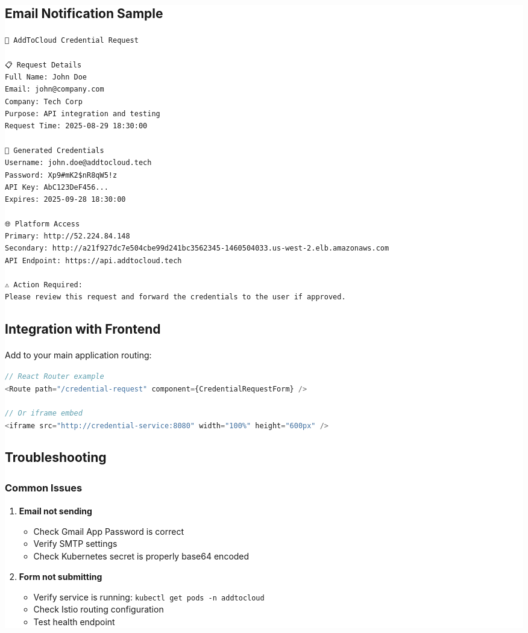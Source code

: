 ## Email Notification Sample

```
🚀 AddToCloud Credential Request

📋 Request Details
Full Name: John Doe
Email: john@company.com
Company: Tech Corp
Purpose: API integration and testing
Request Time: 2025-08-29 18:30:00

🔑 Generated Credentials
Username: john.doe@addtocloud.tech
Password: Xp9#mK2$nR8qW5!z
API Key: AbC123DeF456...
Expires: 2025-09-28 18:30:00

🌐 Platform Access
Primary: http://52.224.84.148
Secondary: http://a21f927dc7e504cbe99d241bc3562345-1460504033.us-west-2.elb.amazonaws.com
API Endpoint: https://api.addtocloud.tech

⚠️ Action Required:
Please review this request and forward the credentials to the user if approved.
```

## Integration with Frontend

Add to your main application routing:

```javascript
// React Router example
<Route path="/credential-request" component={CredentialRequestForm} />

// Or iframe embed
<iframe src="http://credential-service:8080" width="100%" height="600px" />
```

## Troubleshooting

### Common Issues

1. **Email not sending**
   - Check Gmail App Password is correct
   - Verify SMTP settings
   - Check Kubernetes secret is properly base64 encoded

2. **Form not submitting**
   - Verify service is running: `kubectl get pods -n addtocloud`
   - Check Istio routing configuration
   - Test health endpoint
